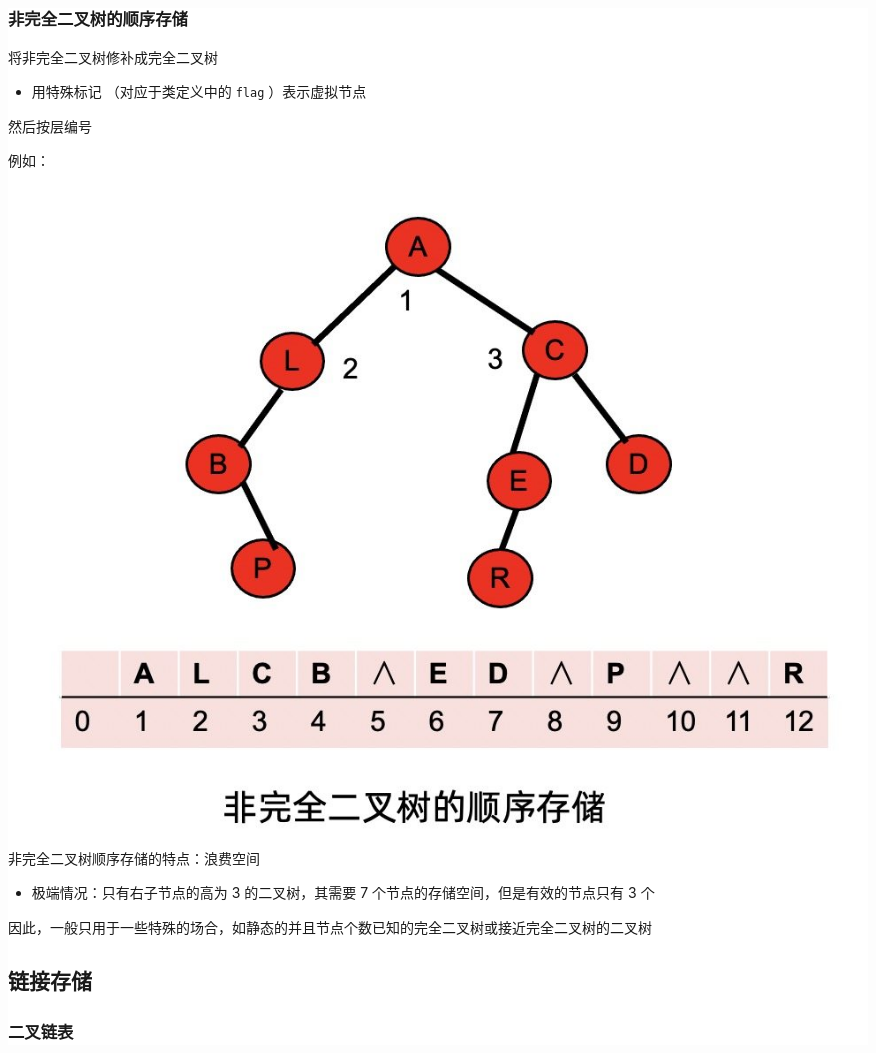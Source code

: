 ### 非完全二叉树的顺序存储

将非完全二叉树修补成完全二叉树
 - 用特殊标记 （对应于类定义中的 `flag` ）表示虚拟节点

然后按层编号

例如：

![非完全二叉树的顺序存储](DS-二叉树/11.jpg)

非完全二叉树顺序存储的特点：浪费空间
 - 极端情况：只有右子节点的高为 3 的二叉树，其需要 7 个节点的存储空间，但是有效的节点只有 3 个

因此，一般只用于一些特殊的场合，如静态的并且节点个数已知的完全二叉树或接近完全二叉树的二叉树

## 链接存储

### 二叉链表
